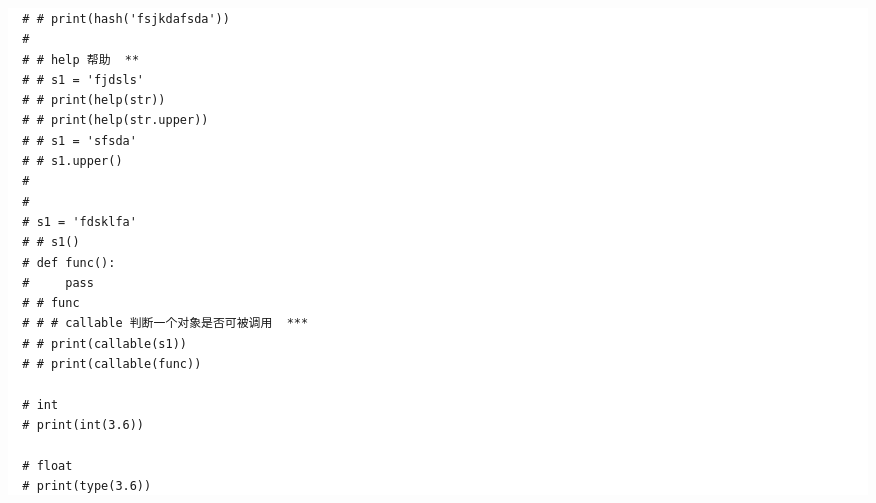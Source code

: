       # # print(hash('fsjkdafsda'))
      #
      # # help 帮助  **
      # # s1 = 'fjdsls'
      # # print(help(str))
      # # print(help(str.upper))
      # # s1 = 'sfsda'
      # # s1.upper()
      #
      #
      # s1 = 'fdsklfa'
      # # s1()
      # def func():
      #     pass
      # # func
      # # # callable 判断一个对象是否可被调用  ***
      # # print(callable(s1))
      # # print(callable(func))
      
      # int
      # print(int(3.6))
      
      # float
      # print(type(3.6))
      
